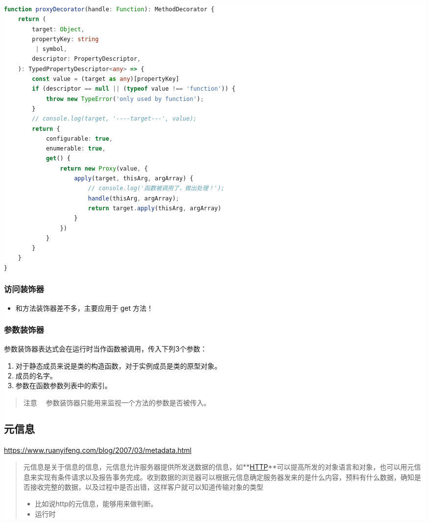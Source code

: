```typescript
function proxyDecorator(handle: Function): MethodDecorator {
    return (
        target: Object,
        propertyKey: string
         | symbol,
        descriptor: PropertyDescriptor,
    ): TypedPropertyDescriptor<any> => {
        const value = (target as any)[propertyKey]
        if (descriptor == null || (typeof value !== 'function')) {
            throw new TypeError('only used by function');
        }
        // console.log(target, '----target---', value);
        return {
            configurable: true,
            enumerable: true,
            get() {
                return new Proxy(value, {
                    apply(target, thisArg, argArray) {
                        // console.log('函数被调用了，做出处理！');
                        handle(thisArg, argArray);
                        return target.apply(thisArg, argArray)
                    }
                })
            }
        }
    }
}
```

### 访问装饰器

* 和方法装饰器差不多，主要应用于 get 方法！

### 参数装饰器

参数装饰器表达式会在运行时当作函数被调用，传入下列3个参数：

1. 对于静态成员来说是类的构造函数，对于实例成员是类的原型对象。
2. 成员的名字。
3. 参数在函数参数列表中的索引。

>  注意  参数装饰器只能用来监视一个方法的参数是否被传入。

## 元信息

https://www.ruanyifeng.com/blog/2007/03/metadata.html

> 元信息是关于信息的信息，元信息允许服务器提供所发送数据的信息，如**[HTTP](https://baike.baidu.com/item/HTTP?fromModule=lemma_inlink)**可以提高所发的对象语言和对象，也可以用元信息来实现有条件请求以及报告事务完成。收到数据的浏览器可以根据元信息确定服务器发来的是什么内容，预料有什么数据，确知是否接收完整的数据，以及过程中是否出错，这样客户就可以知道传输对象的类型
>
> * 比如说http的元信息，能够用来做判断。
> * 运行时
